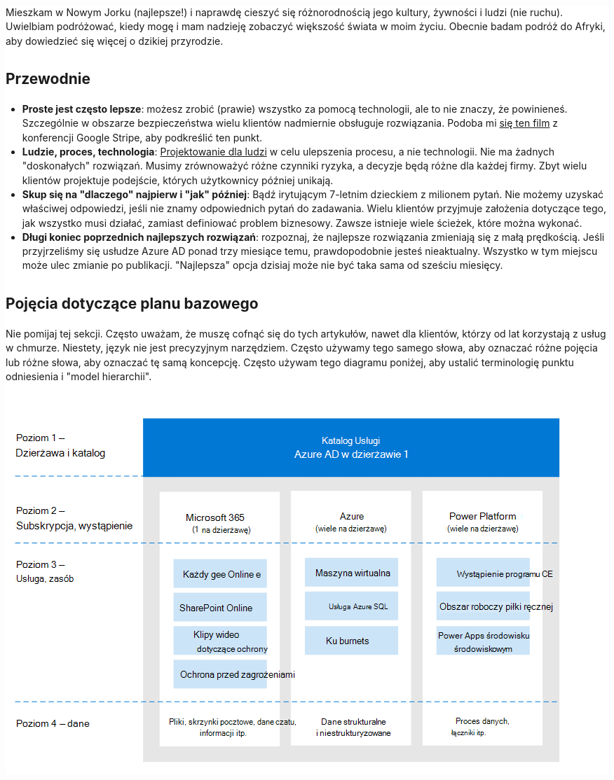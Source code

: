 Mieszkam w Nowym Jorku (najlepsze!) i naprawdę cieszyć się różnorodnością jego kultury, żywności i ludzi (nie ruchu). Uwielbiam podróżować, kiedy mogę i mam nadzieję zobaczyć większość świata w moim życiu. Obecnie badam podróż do Afryki, aby dowiedzieć się więcej o dzikiej przyrodzie.

## <a name="guiding-principles"></a>Przewodnie

- **Proste jest często lepsze**: możesz zrobić (prawie) wszystko za pomocą technologii, ale to nie znaczy, że powinieneś. Szczególnie w obszarze bezpieczeństwa wielu klientów nadmiernie obsługuje rozwiązania. Podoba mi [się ten film](https://www.youtube.com/watch?v=SOQgABDSYZE) z konferencji Google Stripe, aby podkreślić ten punkt.
- **Ludzie, proces, technologia**: [Projektowanie dla ludzi](https://en.wikipedia.org/wiki/Human-centered_design) w celu ulepszenia procesu, a nie technologii. Nie ma żadnych "doskonałych" rozwiązań. Musimy zrównoważyć różne czynniki ryzyka, a decyzje będą różne dla każdej firmy. Zbyt wielu klientów projektuje podejście, których użytkownicy później unikają.
- **Skup się na "dlaczego" najpierw i "jak" później**: Bądź irytującym 7-letnim dzieckiem z milionem pytań. Nie możemy uzyskać właściwej odpowiedzi, jeśli nie znamy odpowiednich pytań do zadawania. Wielu klientów przyjmuje założenia dotyczące tego, jak wszystko musi działać, zamiast definiować problem biznesowy. Zawsze istnieje wiele ścieżek, które można wykonać.
- **Długi koniec poprzednich najlepszych rozwiązań**: rozpoznaj, że najlepsze rozwiązania zmieniają się z małą prędkością. Jeśli przyjrzeliśmy się usłudze Azure AD ponad trzy miesiące temu, prawdopodobnie jesteś nieaktualny. Wszystko w tym miejscu może ulec zmianie po publikacji. "Najlepsza" opcja dzisiaj może nie być taka sama od sześciu miesięcy.

## <a name="baseline-concepts"></a>Pojęcia dotyczące planu bazowego

Nie pomijaj tej sekcji. Często uważam, że muszę cofnąć się do tych artykułów, nawet dla klientów, którzy od lat korzystają z usług w chmurze.
Niestety, język nie jest precyzyjnym narzędziem. Często używamy tego samego słowa, aby oznaczać różne pojęcia lub różne słowa, aby oznaczać tę samą koncepcję. Często używam tego diagramu poniżej, aby ustalić terminologię punktu odniesienia i "model hierarchii".
<br><br>

![Ilustracja przedstawiająca dzierżawę, subskrypcję, usługę i dane.](../media/solutions-architecture-center/Identity-and-beyond-tenant-level.png)
